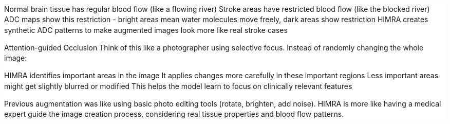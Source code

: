 
Normal brain tissue has regular blood flow (like a flowing river)
Stroke areas have restricted blood flow (like the blocked river)
ADC maps show this restriction - bright areas mean water molecules move freely, dark areas show restriction
HIMRA creates synthetic ADC patterns to make augmented images look more like real stroke cases


Attention-guided Occlusion
Think of this like a photographer using selective focus. Instead of randomly changing the whole image:


HIMRA identifies important areas in the image
It applies changes more carefully in these important regions
Less important areas might get slightly blurred or modified
This helps the model learn to focus on clinically relevant features

Previous augmentation was like using basic photo editing tools (rotate, brighten, add noise). HIMRA is more like having a medical expert guide the image creation process, considering real tissue properties and blood flow patterns.
